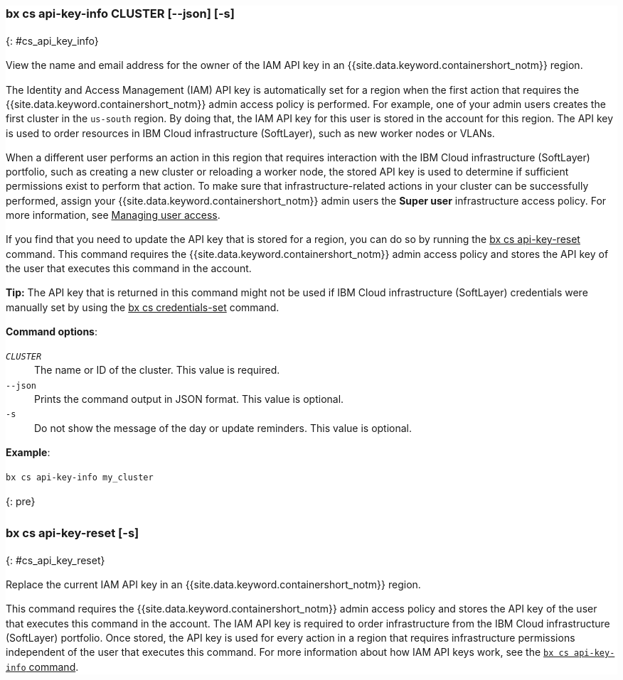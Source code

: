 
### bx cs api-key-info CLUSTER [--json] [-s]
{: #cs_api_key_info}

View the name and email address for the owner of the IAM API key in an {{site.data.keyword.containershort_notm}} region.

The Identity and Access Management (IAM) API key is automatically set for a region when the first action that requires the {{site.data.keyword.containershort_notm}} admin access policy is performed. For example, one of your admin users creates the first cluster in the `us-south` region. By doing that, the IAM API key for this user is stored in the account for this region. The API key is used to order resources in IBM Cloud infrastructure (SoftLayer), such as new worker nodes or VLANs.

When a different user performs an action in this region that requires interaction with the IBM Cloud infrastructure (SoftLayer) portfolio, such as creating a new cluster or reloading a worker node, the stored API key is used to determine if sufficient permissions exist to perform that action. To make sure that infrastructure-related actions in your cluster can be successfully performed, assign your {{site.data.keyword.containershort_notm}} admin users the **Super user** infrastructure access policy. For more information, see [Managing user access](cs_users.html#infra_access).

If you find that you need to update the API key that is stored for a region, you can do so by running the [bx cs api-key-reset](#cs_api_key_reset) command. This command requires the {{site.data.keyword.containershort_notm}} admin access policy and stores the API key of the user that executes this command in the account.

**Tip:** The API key that is returned in this command might not be used if IBM Cloud infrastructure (SoftLayer) credentials were manually set by using the [bx cs credentials-set](#cs_credentials_set) command.

<strong>Command options</strong>:

   <dl>
   <dt><code><em>CLUSTER</em></code></dt>
   <dd>The name or ID of the cluster. This value is required.</dd>

   <dt><code>--json</code></dt>
   <dd>Prints the command output in JSON format. This value is optional.</dd>

   <dt><code>-s</code></dt>
   <dd>Do not show the message of the day or update reminders. This value is optional.</dd>

   </dl>

**Example**:

  ```
  bx cs api-key-info my_cluster
  ```
  {: pre}


### bx cs api-key-reset [-s]
{: #cs_api_key_reset}

Replace the current IAM API key in an {{site.data.keyword.containershort_notm}} region.

This command requires the {{site.data.keyword.containershort_notm}} admin access policy and stores the API key of the user that executes this command in the account. The IAM API key is required to order infrastructure from the IBM Cloud infrastructure (SoftLayer) portfolio. Once stored, the API key is used for every action in a region that requires infrastructure permissions independent of the user that executes this command. For more information about how IAM API keys work, see the [`bx cs api-key-info` command](#cs_api_key_info).
